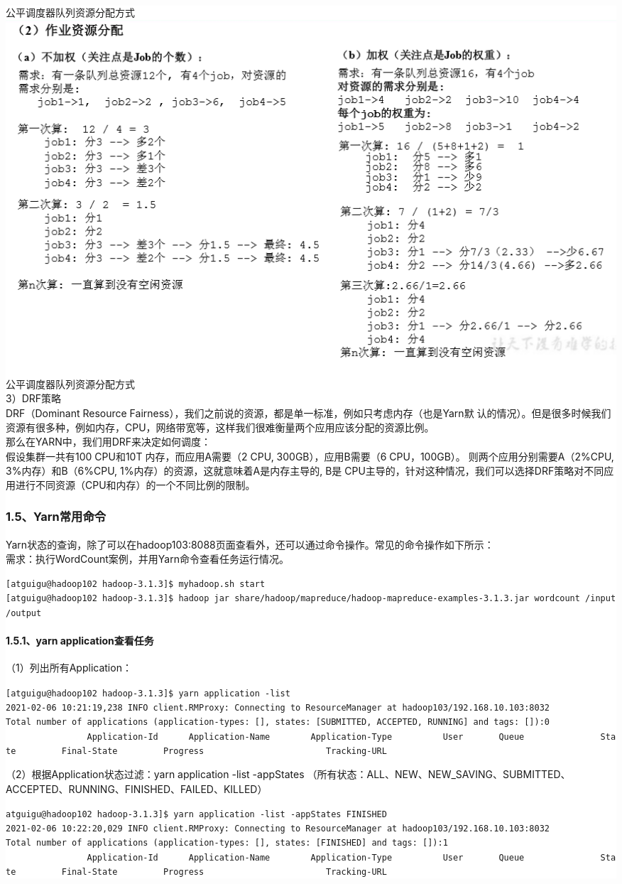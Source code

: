 公平调度器队列资源分配方式  
![](./images/yarn-13.png)   

公平调度器队列资源分配方式  
3）DRF策略     
DRF（Dominant Resource Fairness），我们之前说的资源，都是单一标准，例如只考虑内存（也是Yarn默 认的情况）。但是很多时候我们资源有很多种，例如内存，CPU，网络带宽等，这样我们很难衡量两个应用应该分配的资源比例。  
那么在YARN中，我们用DRF来决定如何调度：   
假设集群一共有100 CPU和10T 内存，而应用A需要（2 CPU, 300GB），应用B需要（6 CPU，100GB）。 则两个应用分别需要A（2%CPU, 3%内存）和B（6%CPU, 1%内存）的资源，这就意味着A是内存主导的, B是 CPU主导的，针对这种情况，我们可以选择DRF策略对不同应用进行不同资源（CPU和内存）的一个不同比例的限制。   

### 1.5、Yarn常用命令
Yarn状态的查询，除了可以在hadoop103:8088页面查看外，还可以通过命令操作。常见的命令操作如下所示：  
需求：执行WordCount案例，并用Yarn命令查看任务运行情况。  
```
[atguigu@hadoop102 hadoop-3.1.3]$ myhadoop.sh start
[atguigu@hadoop102 hadoop-3.1.3]$ hadoop jar share/hadoop/mapreduce/hadoop-mapreduce-examples-3.1.3.jar wordcount /input /output
```

#### 1.5.1、yarn application查看任务
（1）列出所有Application：   
```
[atguigu@hadoop102 hadoop-3.1.3]$ yarn application -list
2021-02-06 10:21:19,238 INFO client.RMProxy: Connecting to ResourceManager at hadoop103/192.168.10.103:8032
Total number of applications (application-types: [], states: [SUBMITTED, ACCEPTED, RUNNING] and tags: []):0
                Application-Id	    Application-Name	    Application-Type	      User	     Queue	             State	       Final-State	       Progress	                       Tracking-URL
```
（2）根据Application状态过滤：yarn application -list -appStates （所有状态：ALL、NEW、NEW_SAVING、SUBMITTED、ACCEPTED、RUNNING、FINISHED、FAILED、KILLED）   
```
atguigu@hadoop102 hadoop-3.1.3]$ yarn application -list -appStates FINISHED
2021-02-06 10:22:20,029 INFO client.RMProxy: Connecting to ResourceManager at hadoop103/192.168.10.103:8032
Total number of applications (application-types: [], states: [FINISHED] and tags: []):1
                Application-Id	    Application-Name	    Application-Type	      User	     Queue	             State	       Final-State	       Progress	                       Tracking-URL
```
